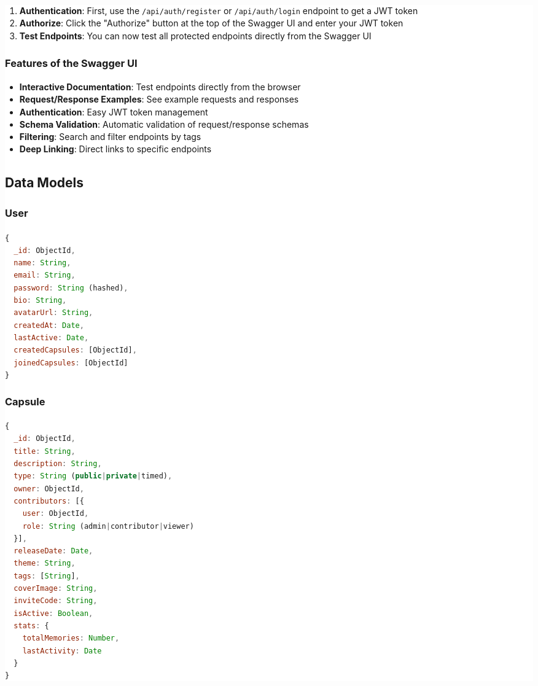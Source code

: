 1. **Authentication**: First, use the `/api/auth/register` or `/api/auth/login` endpoint to get a JWT token
2. **Authorize**: Click the "Authorize" button at the top of the Swagger UI and enter your JWT token
3. **Test Endpoints**: You can now test all protected endpoints directly from the Swagger UI

### Features of the Swagger UI

- **Interactive Documentation**: Test endpoints directly from the browser
- **Request/Response Examples**: See example requests and responses
- **Authentication**: Easy JWT token management
- **Schema Validation**: Automatic validation of request/response schemas
- **Filtering**: Search and filter endpoints by tags
- **Deep Linking**: Direct links to specific endpoints

## Data Models

### User
```javascript
{
  _id: ObjectId,
  name: String,
  email: String,
  password: String (hashed),
  bio: String,
  avatarUrl: String,
  createdAt: Date,
  lastActive: Date,
  createdCapsules: [ObjectId],
  joinedCapsules: [ObjectId]
}
```

### Capsule
```javascript
{
  _id: ObjectId,
  title: String,
  description: String,
  type: String (public|private|timed),
  owner: ObjectId,
  contributors: [{
    user: ObjectId,
    role: String (admin|contributor|viewer)
  }],
  releaseDate: Date,
  theme: String,
  tags: [String],
  coverImage: String,
  inviteCode: String,
  isActive: Boolean,
  stats: {
    totalMemories: Number,
    lastActivity: Date
  }
}
```
